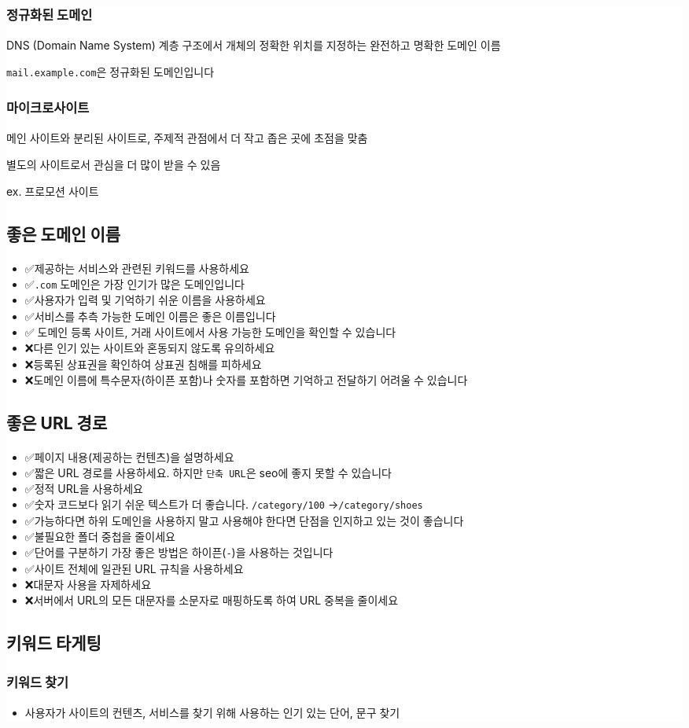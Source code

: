 ### 정규화된 도메인

DNS (Domain Name System) 계층 구조에서 개체의 정확한 위치를 지정하는 완전하고 명확한 도메인 이름

`mail.example.com`은 정규화된 도메인입니다



### 마이크로사이트

메인 사이트와 분리된 사이트로, 주제적 관점에서 더 작고 좁은 곳에 초점을 맞춤

별도의 사이트로서 관심을 더 많이 받을 수 있음

ex. 프로모션 사이트





## 좋은 도메인 이름

- ✅제공하는 서비스와 관련된 키워드를 사용하세요
- ✅`.com` 도메인은 가장 인기가 많은 도메인입니다
- ✅사용자가 입력 및 기억하기 쉬운 이름을 사용하세요
- ✅서비스를 추측 가능한 도메인 이름은 좋은 이름입니다
- ✅ 도메인 등록 사이트, 거래 사이트에서 사용 가능한 도메인을 확인할 수 있습니다
- ❌다른 인기 있는 사이트와 혼동되지 않도록 유의하세요
- ❌등록된 상표권을 확인하여 상표권 침해를 피하세요
- ❌도메인 이름에 특수문자(하이픈 포함)나 숫자를 포함하면 기억하고 전달하기 어려울 수 있습니다





## 좋은 URL 경로

- ✅페이지 내용(제공하는 컨텐츠)을 설명하세요
- ✅짧은 URL 경로를 사용하세요. 하지만 `단축 URL`은 seo에 좋지 못할 수 있습니다
- ✅정적 URL을 사용하세요
- ✅숫자 코드보다 읽기 쉬운 텍스트가 더 좋습니다. `/category/100` ->`/category/shoes`
- ✅가능하다면 하위 도메인을 사용하지 말고 사용해야 한다면 단점을 인지하고 있는 것이 좋습니다
- ✅불필요한 폴더 중첩을 줄이세요
- ✅단어를 구분하기 가장 좋은 방법은 하이픈(`-`)을 사용하는 것입니다
- ✅사이트 전체에 일관된 URL 규칙을 사용하세요
- ❌대문자 사용을 자제하세요
- ❌서버에서 URL의 모든 대문자를 소문자로 매핑하도록 하여 URL 중복을 줄이세요





## 키워드 타게팅

### 키워드 찾기

- 사용자가 사이트의 컨텐츠, 서비스를 찾기 위해 사용하는 인기 있는 단어, 문구 찾기
